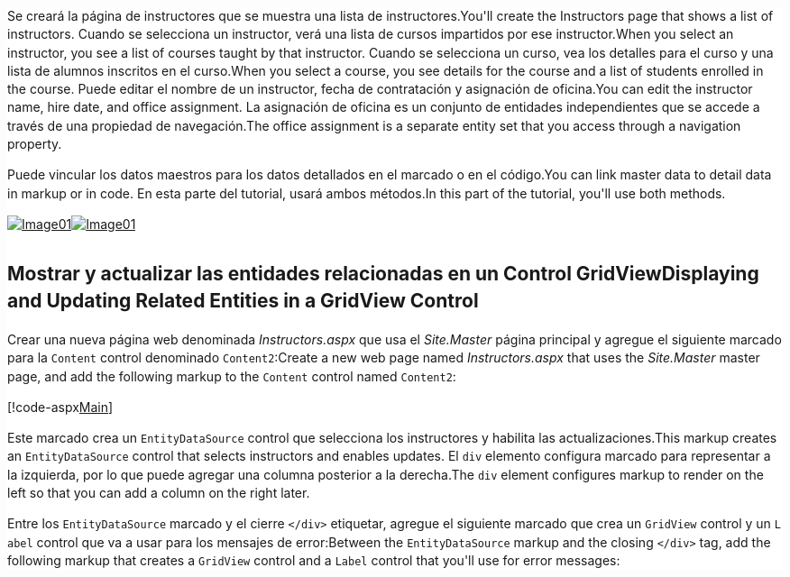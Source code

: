 <span data-ttu-id="6caca-111">Se creará la página de instructores que se muestra una lista de instructores.</span><span class="sxs-lookup"><span data-stu-id="6caca-111">You'll create the Instructors page that shows a list of instructors.</span></span> <span data-ttu-id="6caca-112">Cuando se selecciona un instructor, verá una lista de cursos impartidos por ese instructor.</span><span class="sxs-lookup"><span data-stu-id="6caca-112">When you select an instructor, you see a list of courses taught by that instructor.</span></span> <span data-ttu-id="6caca-113">Cuando se selecciona un curso, vea los detalles para el curso y una lista de alumnos inscritos en el curso.</span><span class="sxs-lookup"><span data-stu-id="6caca-113">When you select a course, you see details for the course and a list of students enrolled in the course.</span></span> <span data-ttu-id="6caca-114">Puede editar el nombre de un instructor, fecha de contratación y asignación de oficina.</span><span class="sxs-lookup"><span data-stu-id="6caca-114">You can edit the instructor name, hire date, and office assignment.</span></span> <span data-ttu-id="6caca-115">La asignación de oficina es un conjunto de entidades independientes que se accede a través de una propiedad de navegación.</span><span class="sxs-lookup"><span data-stu-id="6caca-115">The office assignment is a separate entity set that you access through a navigation property.</span></span>

<span data-ttu-id="6caca-116">Puede vincular los datos maestros para los datos detallados en el marcado o en el código.</span><span class="sxs-lookup"><span data-stu-id="6caca-116">You can link master data to detail data in markup or in code.</span></span> <span data-ttu-id="6caca-117">En esta parte del tutorial, usará ambos métodos.</span><span class="sxs-lookup"><span data-stu-id="6caca-117">In this part of the tutorial, you'll use both methods.</span></span>

<span data-ttu-id="6caca-118">[![Image01](the-entity-framework-and-aspnet-getting-started-part-4/_static/image2.png)](the-entity-framework-and-aspnet-getting-started-part-4/_static/image1.png)</span><span class="sxs-lookup"><span data-stu-id="6caca-118">[![Image01](the-entity-framework-and-aspnet-getting-started-part-4/_static/image2.png)](the-entity-framework-and-aspnet-getting-started-part-4/_static/image1.png)</span></span>

## <a name="displaying-and-updating-related-entities-in-a-gridview-control"></a><span data-ttu-id="6caca-119">Mostrar y actualizar las entidades relacionadas en un Control GridView</span><span class="sxs-lookup"><span data-stu-id="6caca-119">Displaying and Updating Related Entities in a GridView Control</span></span>

<span data-ttu-id="6caca-120">Crear una nueva página web denominada *Instructors.aspx* que usa el *Site.Master* página principal y agregue el siguiente marcado para la `Content` control denominado `Content2`:</span><span class="sxs-lookup"><span data-stu-id="6caca-120">Create a new web page named *Instructors.aspx* that uses the *Site.Master* master page, and add the following markup to the `Content` control named `Content2`:</span></span>

[!code-aspx[Main](the-entity-framework-and-aspnet-getting-started-part-4/samples/sample1.aspx)]

<span data-ttu-id="6caca-121">Este marcado crea un `EntityDataSource` control que selecciona los instructores y habilita las actualizaciones.</span><span class="sxs-lookup"><span data-stu-id="6caca-121">This markup creates an `EntityDataSource` control that selects instructors and enables updates.</span></span> <span data-ttu-id="6caca-122">El `div` elemento configura marcado para representar a la izquierda, por lo que puede agregar una columna posterior a la derecha.</span><span class="sxs-lookup"><span data-stu-id="6caca-122">The `div` element configures markup to render on the left so that you can add a column on the right later.</span></span>

<span data-ttu-id="6caca-123">Entre los `EntityDataSource` marcado y el cierre `</div>` etiquetar, agregue el siguiente marcado que crea un `GridView` control y un `Label` control que va a usar para los mensajes de error:</span><span class="sxs-lookup"><span data-stu-id="6caca-123">Between the `EntityDataSource` markup and the closing `</div>` tag, add the following markup that creates a `GridView` control and a `Label` control that you'll use for error messages:</span></span>
